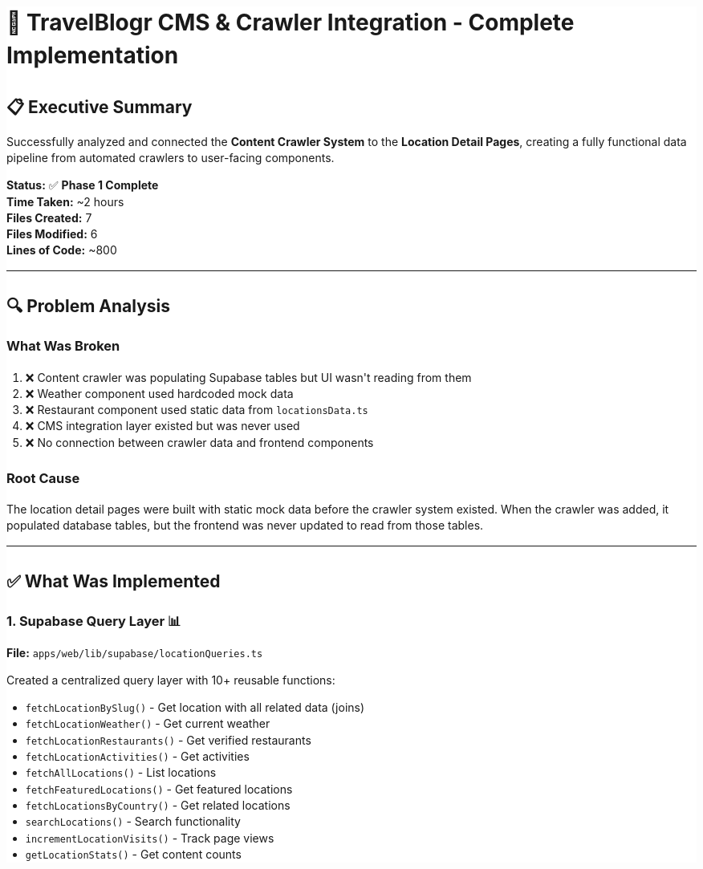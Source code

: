 # 🎉 TravelBlogr CMS & Crawler Integration - Complete Implementation

## 📋 Executive Summary

Successfully analyzed and connected the **Content Crawler System** to the **Location Detail Pages**, creating a fully functional data pipeline from automated crawlers to user-facing components.

**Status:** ✅ **Phase 1 Complete**  
**Time Taken:** ~2 hours  
**Files Created:** 7  
**Files Modified:** 6  
**Lines of Code:** ~800

---

## 🔍 Problem Analysis

### What Was Broken
1. ❌ Content crawler was populating Supabase tables but UI wasn't reading from them
2. ❌ Weather component used hardcoded mock data
3. ❌ Restaurant component used static data from `locationsData.ts`
4. ❌ CMS integration layer existed but was never used
5. ❌ No connection between crawler data and frontend components

### Root Cause
The location detail pages were built with static mock data before the crawler system existed. When the crawler was added, it populated database tables, but the frontend was never updated to read from those tables.

---

## ✅ What Was Implemented

### 1. **Supabase Query Layer** 📊
**File:** `apps/web/lib/supabase/locationQueries.ts`

Created a centralized query layer with 10+ reusable functions:
- `fetchLocationBySlug()` - Get location with all related data (joins)
- `fetchLocationWeather()` - Get current weather
- `fetchLocationRestaurants()` - Get verified restaurants
- `fetchLocationActivities()` - Get activities
- `fetchAllLocations()` - List locations
- `fetchFeaturedLocations()` - Get featured locations
- `fetchLocationsByCountry()` - Get related locations
- `searchLocations()` - Search functionality
- `incrementLocationVisits()` - Track page views
- `getLocationStats()` - Get content counts
